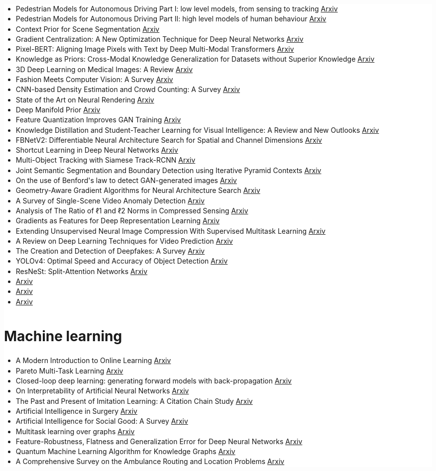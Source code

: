 * Pedestrian Models for Autonomous Driving Part I: low level models, from sensing to tracking [Arxiv](https://arxiv.org/abs/2002.11669)
* Pedestrian Models for Autonomous Driving Part II: high level models of human behaviour [Arxiv](https://arxiv.org/abs/2003.11959)
* Context Prior for Scene Segmentation [Arxiv](https://arxiv.org/abs/2004.01547)
* Gradient Centralization: A New Optimization Technique for Deep Neural Networks [Arxiv](https://arxiv.org/abs/2004.01461)
* Pixel-BERT: Aligning Image Pixels with Text by Deep Multi-Modal Transformers [Arxiv](https://arxiv.org/abs/2004.00849)
* Knowledge as Priors: Cross-Modal Knowledge Generalization for Datasets without Superior Knowledge [Arxiv](https://arxiv.org/abs/2004.00176)
* 3D Deep Learning on Medical Images: A Review [Arxiv](https://arxiv.org/abs/2004.00218)
* Fashion Meets Computer Vision: A Survey [Arxiv](https://arxiv.org/abs/2003.13988)
* CNN-based Density Estimation and Crowd Counting: A Survey [Arxiv](https://arxiv.org/abs/2003.12783)
* State of the Art on Neural Rendering [Arxiv](https://arxiv.org/abs/2004.03805)
* Deep Manifold Prior [Arxiv](https://arxiv.org/abs/2004.04242)
* Feature Quantization Improves GAN Training [Arxiv](https://arxiv.org/abs/2004.02088)
* Knowledge Distillation and Student-Teacher Learning for Visual Intelligence: A Review and New Outlooks [Arxiv](https://arxiv.org/abs/2004.05937)
* FBNetV2: Differentiable Neural Architecture Search for Spatial and Channel Dimensions [Arxiv](https://arxiv.org/abs/2004.05565)
* Shortcut Learning in Deep Neural Networks [Arxiv](https://arxiv.org/abs/2004.07780)
* Multi-Object Tracking with Siamese Track-RCNN [Arxiv](https://arxiv.org/abs/2004.07786)
* Joint Semantic Segmentation and Boundary Detection using Iterative Pyramid Contexts [Arxiv](https://arxiv.org/abs/2004.07684)
* On the use of Benford's law to detect GAN-generated images [Arxiv](https://arxiv.org/abs/2004.07682)
* Geometry-Aware Gradient Algorithms for Neural Architecture Search [Arxiv](https://arxiv.org/abs/2004.07802)
* A Survey of Single-Scene Video Anomaly Detection [Arxiv](https://arxiv.org/abs/2004.05993)
* Analysis of The Ratio of ℓ1 and ℓ2 Norms in Compressed Sensing [Arxiv](https://arxiv.org/abs/2004.05873)
* Gradients as Features for Deep Representation Learning [Arxiv](https://arxiv.org/abs/2004.05529)
* Extending Unsupervised Neural Image Compression With Supervised Multitask Learning [Arxiv](https://arxiv.org/abs/2004.07041)
* A Review on Deep Learning Techniques for Video Prediction [Arxiv](https://arxiv.org/abs/2004.05214)
* The Creation and Detection of Deepfakes: A Survey [Arxiv](https://arxiv.org/abs/2004.11138)
* YOLOv4: Optimal Speed and Accuracy of Object Detection [Arxiv](https://arxiv.org/abs/2004.10934)
* ResNeSt: Split-Attention Networks [Arxiv](https://arxiv.org/abs/2004.08955)
*  [Arxiv]()
*  [Arxiv]()
*  [Arxiv]()

# Machine learning
* A Modern Introduction to Online Learning [Arxiv](https://arxiv.org/abs/1912.13213)
* Pareto Multi-Task Learning [Arxiv](https://arxiv.org/abs/1912.12854)
* Closed-loop deep learning: generating forward models with back-propagation [Arxiv](https://arxiv.org/abs/2001.02970)
* On Interpretability of Artificial Neural Networks [Arxiv](https://arxiv.org/abs/2001.02522)
* The Past and Present of Imitation Learning: A Citation Chain Study [Arxiv](https://arxiv.org/abs/2001.02328)
* Artificial Intelligence in Surgery [Arxiv](https://arxiv.org/abs/2001.00627)
* Artificial Intelligence for Social Good: A Survey [Arxiv](https://arxiv.org/abs/2001.01818)
* Multitask learning over graphs [Arxiv](https://arxiv.org/abs/2001.02112)
* Feature-Robustness, Flatness and Generalization Error for Deep Neural Networks [Arxiv](https://arxiv.org/abs/2001.00939)
* Quantum Machine Learning Algorithm for Knowledge Graphs [Arxiv](https://arxiv.org/abs/2001.01077)
* A Comprehensive Survey on the Ambulance Routing and Location Problems [Arxiv](https://arxiv.org/abs/2001.05288)